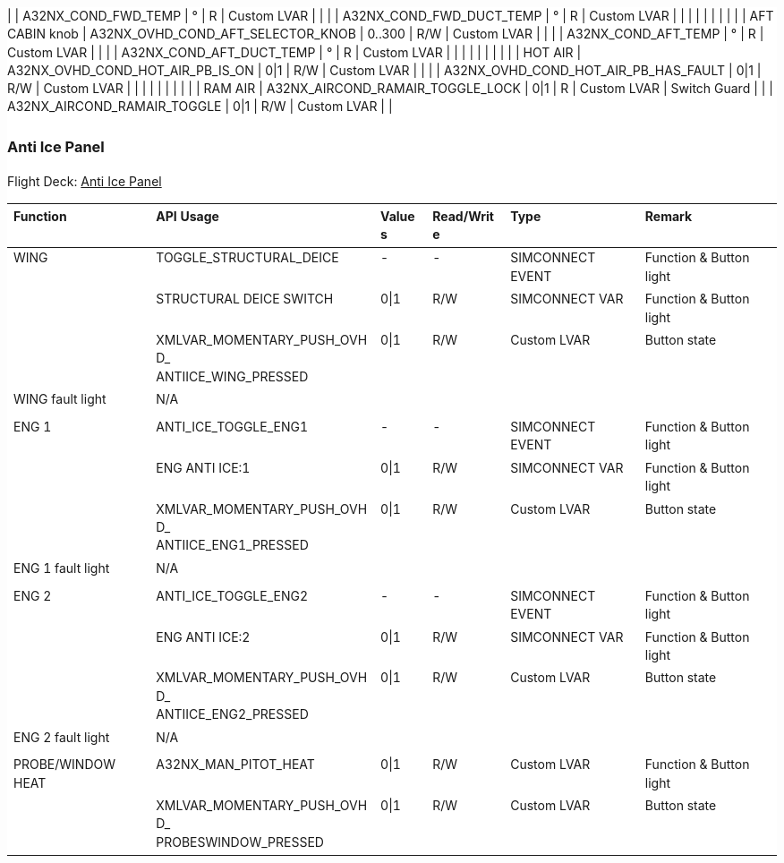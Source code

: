 |                | A32NX_COND_FWD_TEMP                           | °        | R          | Custom LVAR |              |
|                | A32NX_COND_FWD_DUCT_TEMP                      | °        | R          | Custom LVAR |              |
|                |                                               |          |            |             |              |
| AFT CABIN knob | A32NX_OVHD_COND_AFT_SELECTOR_KNOB             | 0..300   | R/W        | Custom LVAR |              |
|                | A32NX_COND_AFT_TEMP                           | °        | R          | Custom LVAR |              |
|                | A32NX_COND_AFT_DUCT_TEMP                      | °        | R          | Custom LVAR |              |
|                |                                               |          |            |             |              |
| HOT AIR        | A32NX_OVHD_COND_HOT_AIR_PB_IS_ON              | 0&#124;1 | R/W        | Custom LVAR |              |
|                | A32NX_OVHD_COND_HOT_AIR_PB_HAS_FAULT          | 0&#124;1 | R/W        | Custom LVAR |              |
|                |                                               |          |            |             |              |
| RAM AIR        | A32NX_AIRCOND_RAMAIR_TOGGLE_LOCK              | 0&#124;1 | R          | Custom LVAR | Switch Guard |
|                | A32NX_AIRCOND_RAMAIR_TOGGLE                   | 0&#124;1 | R/W        | Custom LVAR |              |

### Anti Ice Panel

Flight Deck: [Anti Ice Panel](../../pilots-corner/a32nx-briefing/flight-deck/ovhd/anti-ice.md)

| Function          | API Usage                                            | Values   | Read/Write | Type             | Remark                  |
|:------------------|:-----------------------------------------------------|:---------|:-----------|:-----------------|:------------------------|
| WING              | TOGGLE_STRUCTURAL_DEICE                              | -        | -          | SIMCONNECT EVENT | Function & Button light |
|                   | STRUCTURAL DEICE SWITCH                              | 0&#124;1 | R/W        | SIMCONNECT VAR   | Function & Button light |
|                   | XMLVAR_MOMENTARY_PUSH_OVHD_<br/>ANTIICE_WING_PRESSED | 0&#124;1 | R/W        | Custom LVAR      | Button state            |
| WING fault light  | N/A                                                  |          |            |                  |                         |
|                   |                                                      |          |            |                  |                         |
| ENG 1             | ANTI_ICE_TOGGLE_ENG1                                 | -        | -          | SIMCONNECT EVENT | Function & Button light |
|                   | ENG ANTI ICE:1                                       | 0&#124;1 | R/W        | SIMCONNECT VAR   | Function & Button light |
|                   | XMLVAR_MOMENTARY_PUSH_OVHD_<br/>ANTIICE_ENG1_PRESSED | 0&#124;1 | R/W        | Custom LVAR      | Button state            |
| ENG 1 fault light | N/A                                                  |          |            |                  |                         |
|                   |                                                      |          |            |                  |                         |
| ENG 2             | ANTI_ICE_TOGGLE_ENG2                                 | -        | -          | SIMCONNECT EVENT | Function & Button light |
|                   | ENG ANTI ICE:2                                       | 0&#124;1 | R/W        | SIMCONNECT VAR   | Function & Button light |
|                   | XMLVAR_MOMENTARY_PUSH_OVHD_<br/>ANTIICE_ENG2_PRESSED | 0&#124;1 | R/W        | Custom LVAR      | Button state            |
| ENG 2 fault light | N/A                                                  |          |            |                  |                         |
|                   |                                                      |          |            |                  |                         |
| PROBE/WINDOW HEAT | A32NX_MAN_PITOT_HEAT                                 | 0&#124;1 | R/W        | Custom LVAR      | Function & Button light |
|                   | XMLVAR_MOMENTARY_PUSH_OVHD_<br/>PROBESWINDOW_PRESSED | 0&#124;1 | R/W        | Custom LVAR      | Button state            |
